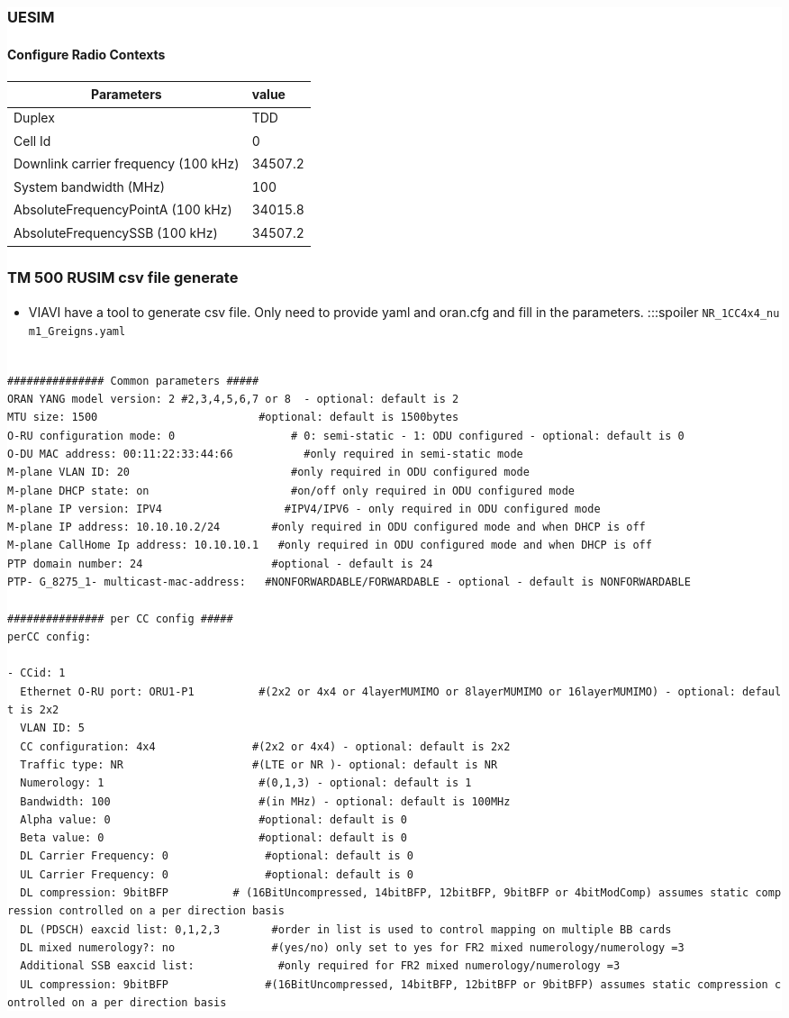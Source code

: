 ### UESIM
#### Configure Radio Contexts
| Parameters                           | value   |
| ------------------------------------ |:------- |
| Duplex                               | TDD     |
| Cell Id                              | 0       |
| Downlink carrier frequency (100 kHz) | 34507.2 |
| System bandwidth (MHz)               | 100     |
| AbsoluteFrequencyPointA (100 kHz)    | 34015.8 |
| AbsoluteFrequencySSB (100 kHz)       | 34507.2 |



### TM 500 RUSIM csv file generate
- VIAVI have a tool to generate csv file. Only need to provide yaml and oran.cfg and fill in the parameters.
:::spoiler `NR_1CC4x4_num1_Greigns.yaml`
```bash=

############### Common parameters #####
ORAN YANG model version: 2 #2,3,4,5,6,7 or 8  - optional: default is 2
MTU size: 1500                         #optional: default is 1500bytes
O-RU configuration mode: 0                  # 0: semi-static - 1: ODU configured - optional: default is 0
O-DU MAC address: 00:11:22:33:44:66           #only required in semi-static mode
M-plane VLAN ID: 20                         #only required in ODU configured mode
M-plane DHCP state: on                      #on/off only required in ODU configured mode
M-plane IP version: IPV4                   #IPV4/IPV6 - only required in ODU configured mode
M-plane IP address: 10.10.10.2/24        #only required in ODU configured mode and when DHCP is off
M-plane CallHome Ip address: 10.10.10.1   #only required in ODU configured mode and when DHCP is off
PTP domain number: 24                    #optional - default is 24
PTP- G_8275_1- multicast-mac-address:   #NONFORWARDABLE/FORWARDABLE - optional - default is NONFORWARDABLE

############### per CC config #####
perCC config:

- CCid: 1
  Ethernet O-RU port: ORU1-P1          #(2x2 or 4x4 or 4layerMUMIMO or 8layerMUMIMO or 16layerMUMIMO) - optional: default is 2x2
  VLAN ID: 5
  CC configuration: 4x4               #(2x2 or 4x4) - optional: default is 2x2
  Traffic type: NR                    #(LTE or NR )- optional: default is NR
  Numerology: 1                        #(0,1,3) - optional: default is 1
  Bandwidth: 100                       #(in MHz) - optional: default is 100MHz
  Alpha value: 0                       #optional: default is 0
  Beta value: 0                        #optional: default is 0
  DL Carrier Frequency: 0               #optional: default is 0
  UL Carrier Frequency: 0               #optional: default is 0
  DL compression: 9bitBFP          # (16BitUncompressed, 14bitBFP, 12bitBFP, 9bitBFP or 4bitModComp) assumes static compression controlled on a per direction basis
  DL (PDSCH) eaxcid list: 0,1,2,3        #order in list is used to control mapping on multiple BB cards
  DL mixed numerology?: no               #(yes/no) only set to yes for FR2 mixed numerology/numerology =3
  Additional SSB eaxcid list:             #only required for FR2 mixed numerology/numerology =3
  UL compression: 9bitBFP               #(16BitUncompressed, 14bitBFP, 12bitBFP or 9bitBFP) assumes static compression controlled on a per direction basis
```
